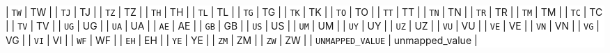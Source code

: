| `TW`             | TW               |
| `TJ`             | TJ               |
| `TZ`             | TZ               |
| `TH`             | TH               |
| `TL`             | TL               |
| `TG`             | TG               |
| `TK`             | TK               |
| `TO`             | TO               |
| `TT`             | TT               |
| `TN`             | TN               |
| `TR`             | TR               |
| `TM`             | TM               |
| `TC`             | TC               |
| `TV`             | TV               |
| `UG`             | UG               |
| `UA`             | UA               |
| `AE`             | AE               |
| `GB`             | GB               |
| `US`             | US               |
| `UM`             | UM               |
| `UY`             | UY               |
| `UZ`             | UZ               |
| `VU`             | VU               |
| `VE`             | VE               |
| `VN`             | VN               |
| `VG`             | VG               |
| `VI`             | VI               |
| `WF`             | WF               |
| `EH`             | EH               |
| `YE`             | YE               |
| `ZM`             | ZM               |
| `ZW`             | ZW               |
| `UNMAPPED_VALUE` | unmapped_value   |